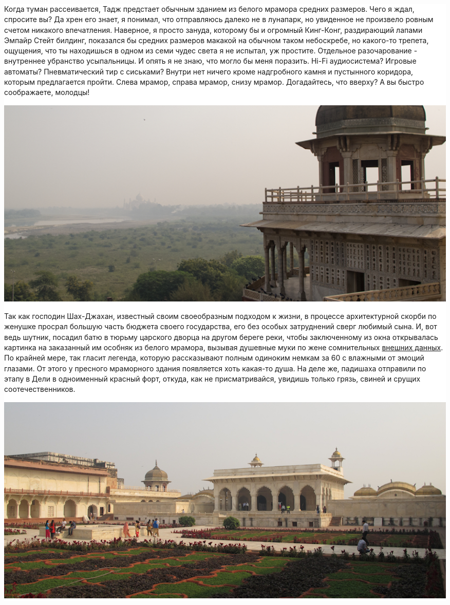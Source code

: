 Когда туман рассеивается, Тадж предстает обычным зданием из белого мрамора средних размеров. Чего я ждал, спросите вы? Да хрен его знает, я понимал, что отправляюсь далеко не в лунапарк, но увиденное не произвело ровным счетом никакого впечатления. Наверное, я просто зануда, которому бы и огромный Кинг-Конг, раздирающий лапами Эмпайр Стейт билдинг, показался бы средних размеров макакой на обычном таком небоскребе, но какого-то трепета, ощущения, что ты находишься в одном из семи чудес света я не испытал, уж простите. Отдельное разочарование - внутреннее убранство усыпальницы. И опять я не знаю, что могло бы меня поразить. Hi-Fi аудиосистема? Игровые автоматы? Пневматический тир с сиськами? Внутри нет ничего кроме надгробного камня и пустынного коридора, которым предлагается пройти. Слева мрамор, справа мрамор, снизу мрамор. Догадайтесь, что вверху? А вы быстро соображаете, молодцы!

![Вид на Тадж Махал из Агра Форта](/static/media/blog/asia/red_fort.jpg)

Так как господин Шах-Джахан, известный своим своеобразным подходом к жизни, в процессе архитектурной скорби по женушке просрал большую часть бюджета своего государства, его без особых затруднений сверг любимый сына. И, вот ведь шутник, посадил батю в тюрьму царского дворца на другом береге реки, чтобы заключенному из окна открывалась картинка на заказанный им особняк из белого мрамора, вызывая душевные муки по жене сомнительных [внешних данных](http://commons.wikimedia.org/wiki/File:Mumtaz_Mahal.jpg?uselang=ru). По крайней мере, так гласит легенда, которую рассказывают полным одиноким немкам за 60 с влажными от эмоций глазами. От этого у пресного мраморного здания появляется хоть какая-то душа. На деле же, падишаха отправили по этапу в Дели в одноименный красный форт, откуда, как не присматривайся, увидишь только грязь, свиней и срущих соотечественников. 

![внутренний двор форта Агры](/static/media/blog/asia/agra_fort.jpg)
